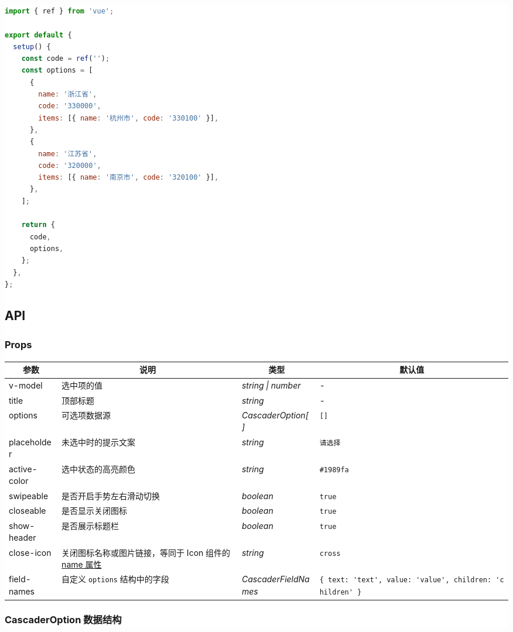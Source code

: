 ```js
import { ref } from 'vue';

export default {
  setup() {
    const code = ref('');
    const options = [
      {
        name: '浙江省',
        code: '330000',
        items: [{ name: '杭州市', code: '330100' }],
      },
      {
        name: '江苏省',
        code: '320000',
        items: [{ name: '南京市', code: '320100' }],
      },
    ];

    return {
      code,
      options,
    };
  },
};
```

## API

### Props

| 参数 | 说明 | 类型 | 默认值 |
| --- | --- | --- | --- |
| v-model | 选中项的值 | _string \| number_ | - |
| title | 顶部标题 | _string_ | - |
| options | 可选项数据源 | _CascaderOption[]_ | `[]` |
| placeholder | 未选中时的提示文案 | _string_ | `请选择` |
| active-color | 选中状态的高亮颜色 | _string_ | `#1989fa` |
| swipeable | 是否开启手势左右滑动切换 | _boolean_ | `true` |
| closeable | 是否显示关闭图标 | _boolean_ | `true` |
| show-header | 是否展示标题栏 | _boolean_ | `true` |
| close-icon | 关闭图标名称或图片链接，等同于 Icon 组件的 [name 属性](#/zh-CN/icon#props) | _string_ | `cross` |
| field-names | 自定义 `options` 结构中的字段 | _CascaderFieldNames_ | `{ text: 'text', value: 'value', children: 'children' }` |

### CascaderOption 数据结构
